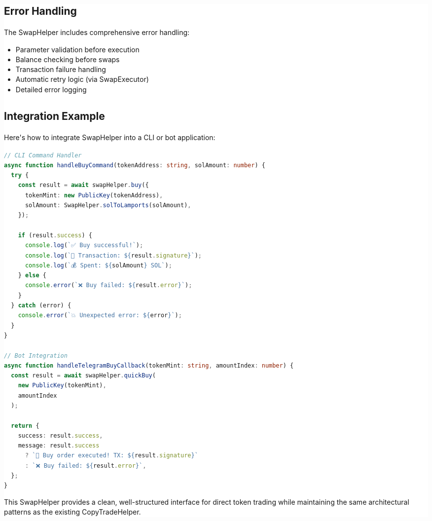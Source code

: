 ## Error Handling

The SwapHelper includes comprehensive error handling:

- Parameter validation before execution
- Balance checking before swaps
- Transaction failure handling
- Automatic retry logic (via SwapExecutor)
- Detailed error logging

## Integration Example

Here's how to integrate SwapHelper into a CLI or bot application:

```typescript
// CLI Command Handler
async function handleBuyCommand(tokenAddress: string, solAmount: number) {
  try {
    const result = await swapHelper.buy({
      tokenMint: new PublicKey(tokenAddress),
      solAmount: SwapHelper.solToLamports(solAmount),
    });
    
    if (result.success) {
      console.log(`✅ Buy successful!`);
      console.log(`📝 Transaction: ${result.signature}`);
      console.log(`💰 Spent: ${solAmount} SOL`);
    } else {
      console.error(`❌ Buy failed: ${result.error}`);
    }
  } catch (error) {
    console.error(`💥 Unexpected error: ${error}`);
  }
}

// Bot Integration
async function handleTelegramBuyCallback(tokenMint: string, amountIndex: number) {
  const result = await swapHelper.quickBuy(
    new PublicKey(tokenMint),
    amountIndex
  );
  
  return {
    success: result.success,
    message: result.success 
      ? `🚀 Buy order executed! TX: ${result.signature}`
      : `❌ Buy failed: ${result.error}`,
  };
}
```

This SwapHelper provides a clean, well-structured interface for direct token trading while maintaining the same architectural patterns as the existing CopyTradeHelper.
